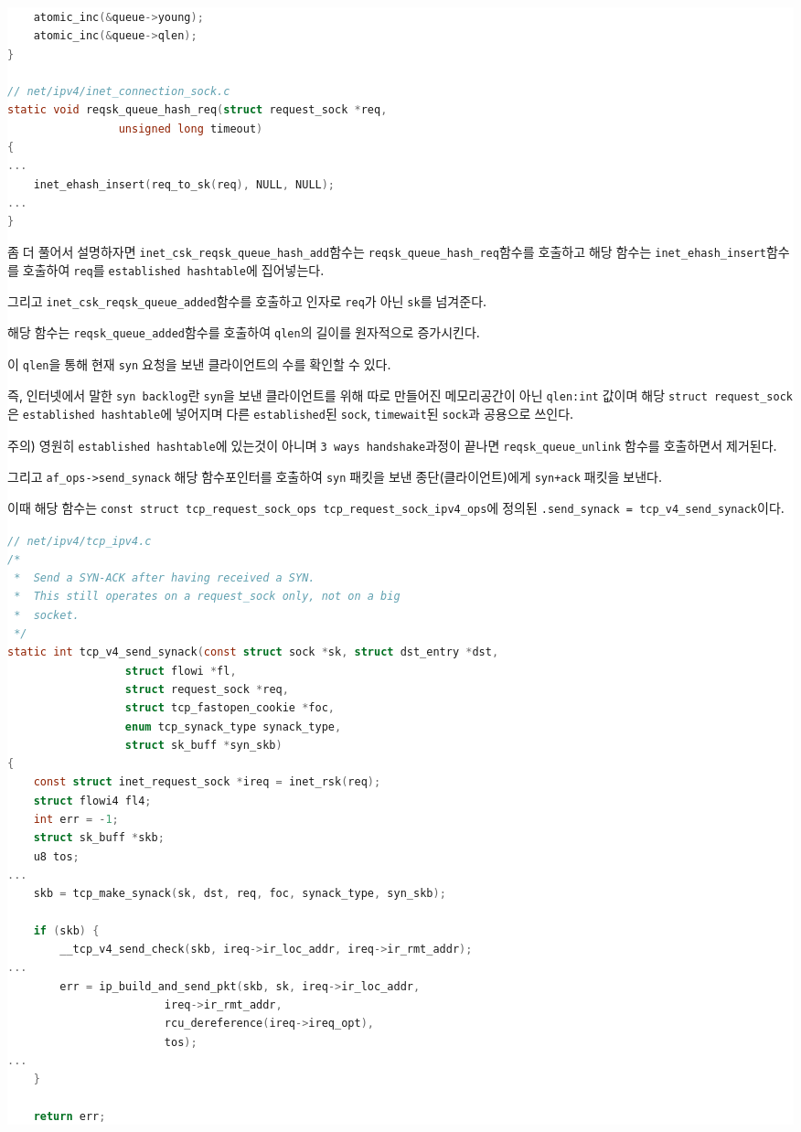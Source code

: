 ```c
	atomic_inc(&queue->young);
	atomic_inc(&queue->qlen);
}

// net/ipv4/inet_connection_sock.c
static void reqsk_queue_hash_req(struct request_sock *req,
				 unsigned long timeout)
{
...
	inet_ehash_insert(req_to_sk(req), NULL, NULL);
...
}
```

좀 더 풀어서 설명하자면 `inet_csk_reqsk_queue_hash_add`함수는 `reqsk_queue_hash_req`함수를 호출하고 해당 함수는 `inet_ehash_insert`함수를 호출하여 `req`를 `established hashtable`에 집어넣는다. 

그리고 `inet_csk_reqsk_queue_added`함수를 호출하고 인자로 `req`가 아닌 `sk`를 넘겨준다.

해당 함수는 `reqsk_queue_added`함수를 호출하여 `qlen`의 길이를 원자적으로 증가시킨다.  

이 `qlen`을 통해 현재 `syn` 요청을 보낸 클라이언트의 수를 확인할 수 있다. 

즉, 인터넷에서 말한 `syn backlog`란 `syn`을 보낸 클라이언트를 위해 따로 만들어진 메모리공간이 아닌 `qlen:int` 값이며 해당 `struct request_sock`은 `established hashtable`에 넣어지며 다른 `established`된 `sock`, `timewait`된 `sock`과 공용으로 쓰인다. 

주의) 영원히 `established hashtable`에 있는것이 아니며 `3 ways handshake`과정이 끝나면 `reqsk_queue_unlink` 함수를 호출하면서 제거된다. 

그리고 `af_ops->send_synack` 해당 함수포인터를 호출하여 `syn` 패킷을 보낸 종단(클라이언트)에게 `syn+ack` 패킷을 보낸다. 

이때 해당 함수는 `const struct tcp_request_sock_ops tcp_request_sock_ipv4_ops`에 정의된 `.send_synack = tcp_v4_send_synack`이다.  

```c
// net/ipv4/tcp_ipv4.c
/*
 *	Send a SYN-ACK after having received a SYN.
 *	This still operates on a request_sock only, not on a big
 *	socket.
 */
static int tcp_v4_send_synack(const struct sock *sk, struct dst_entry *dst,
			      struct flowi *fl,
			      struct request_sock *req,
			      struct tcp_fastopen_cookie *foc,
			      enum tcp_synack_type synack_type,
			      struct sk_buff *syn_skb)
{
	const struct inet_request_sock *ireq = inet_rsk(req);
	struct flowi4 fl4;
	int err = -1;
	struct sk_buff *skb;
	u8 tos;
...
	skb = tcp_make_synack(sk, dst, req, foc, synack_type, syn_skb);

	if (skb) {
		__tcp_v4_send_check(skb, ireq->ir_loc_addr, ireq->ir_rmt_addr);
...
		err = ip_build_and_send_pkt(skb, sk, ireq->ir_loc_addr,
					    ireq->ir_rmt_addr,
					    rcu_dereference(ireq->ireq_opt),
					    tos);
...
	}

	return err;
```